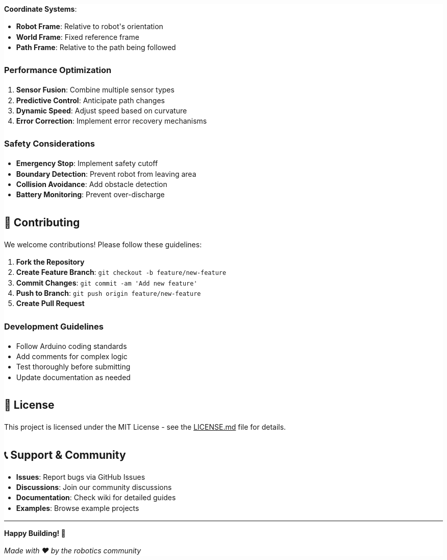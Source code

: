 **Coordinate Systems**:
- **Robot Frame**: Relative to robot's orientation
- **World Frame**: Fixed reference frame
- **Path Frame**: Relative to the path being followed

### Performance Optimization
1. **Sensor Fusion**: Combine multiple sensor types
2. **Predictive Control**: Anticipate path changes
3. **Dynamic Speed**: Adjust speed based on curvature
4. **Error Correction**: Implement error recovery mechanisms

### Safety Considerations
- **Emergency Stop**: Implement safety cutoff
- **Boundary Detection**: Prevent robot from leaving area
- **Collision Avoidance**: Add obstacle detection
- **Battery Monitoring**: Prevent over-discharge

## 🤝 Contributing

We welcome contributions! Please follow these guidelines:

1. **Fork the Repository**
2. **Create Feature Branch**: `git checkout -b feature/new-feature`
3. **Commit Changes**: `git commit -am 'Add new feature'`
4. **Push to Branch**: `git push origin feature/new-feature`
5. **Create Pull Request**

### Development Guidelines
- Follow Arduino coding standards
- Add comments for complex logic
- Test thoroughly before submitting
- Update documentation as needed

## 📄 License

This project is licensed under the MIT License - see the [LICENSE.md](LICENSE.md) file for details.

## 📞 Support & Community

- **Issues**: Report bugs via GitHub Issues
- **Discussions**: Join our community discussions
- **Documentation**: Check wiki for detailed guides
- **Examples**: Browse example projects

---

**Happy Building! 🎉**

*Made with ❤️ by the robotics community*

